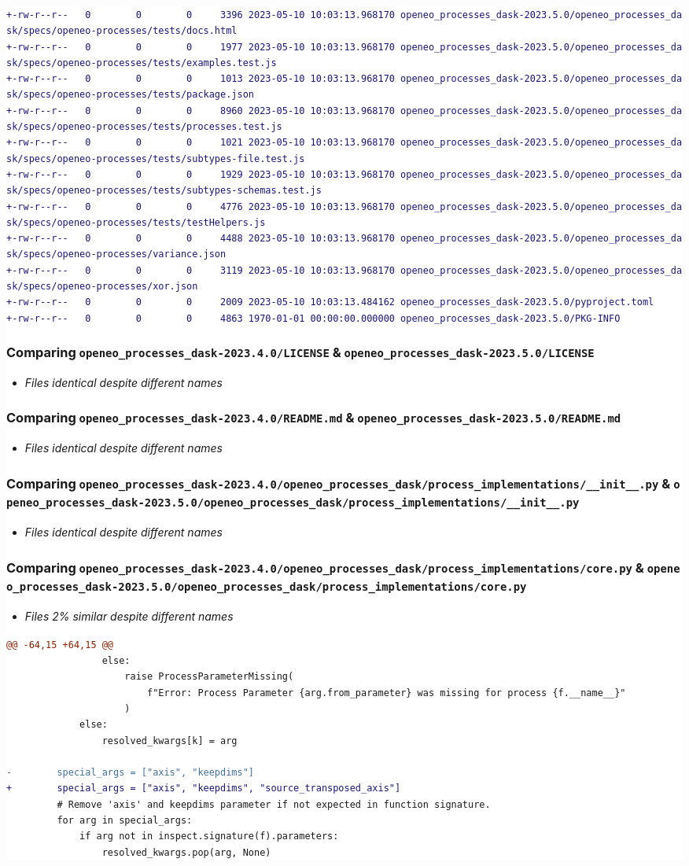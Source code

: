 ```diff
+-rw-r--r--   0        0        0     3396 2023-05-10 10:03:13.968170 openeo_processes_dask-2023.5.0/openeo_processes_dask/specs/openeo-processes/tests/docs.html
+-rw-r--r--   0        0        0     1977 2023-05-10 10:03:13.968170 openeo_processes_dask-2023.5.0/openeo_processes_dask/specs/openeo-processes/tests/examples.test.js
+-rw-r--r--   0        0        0     1013 2023-05-10 10:03:13.968170 openeo_processes_dask-2023.5.0/openeo_processes_dask/specs/openeo-processes/tests/package.json
+-rw-r--r--   0        0        0     8960 2023-05-10 10:03:13.968170 openeo_processes_dask-2023.5.0/openeo_processes_dask/specs/openeo-processes/tests/processes.test.js
+-rw-r--r--   0        0        0     1021 2023-05-10 10:03:13.968170 openeo_processes_dask-2023.5.0/openeo_processes_dask/specs/openeo-processes/tests/subtypes-file.test.js
+-rw-r--r--   0        0        0     1929 2023-05-10 10:03:13.968170 openeo_processes_dask-2023.5.0/openeo_processes_dask/specs/openeo-processes/tests/subtypes-schemas.test.js
+-rw-r--r--   0        0        0     4776 2023-05-10 10:03:13.968170 openeo_processes_dask-2023.5.0/openeo_processes_dask/specs/openeo-processes/tests/testHelpers.js
+-rw-r--r--   0        0        0     4488 2023-05-10 10:03:13.968170 openeo_processes_dask-2023.5.0/openeo_processes_dask/specs/openeo-processes/variance.json
+-rw-r--r--   0        0        0     3119 2023-05-10 10:03:13.968170 openeo_processes_dask-2023.5.0/openeo_processes_dask/specs/openeo-processes/xor.json
+-rw-r--r--   0        0        0     2009 2023-05-10 10:03:13.484162 openeo_processes_dask-2023.5.0/pyproject.toml
+-rw-r--r--   0        0        0     4863 1970-01-01 00:00:00.000000 openeo_processes_dask-2023.5.0/PKG-INFO
```

### Comparing `openeo_processes_dask-2023.4.0/LICENSE` & `openeo_processes_dask-2023.5.0/LICENSE`

 * *Files identical despite different names*

### Comparing `openeo_processes_dask-2023.4.0/README.md` & `openeo_processes_dask-2023.5.0/README.md`

 * *Files identical despite different names*

### Comparing `openeo_processes_dask-2023.4.0/openeo_processes_dask/process_implementations/__init__.py` & `openeo_processes_dask-2023.5.0/openeo_processes_dask/process_implementations/__init__.py`

 * *Files identical despite different names*

### Comparing `openeo_processes_dask-2023.4.0/openeo_processes_dask/process_implementations/core.py` & `openeo_processes_dask-2023.5.0/openeo_processes_dask/process_implementations/core.py`

 * *Files 2% similar despite different names*

```diff
@@ -64,15 +64,15 @@
                 else:
                     raise ProcessParameterMissing(
                         f"Error: Process Parameter {arg.from_parameter} was missing for process {f.__name__}"
                     )
             else:
                 resolved_kwargs[k] = arg
 
-        special_args = ["axis", "keepdims"]
+        special_args = ["axis", "keepdims", "source_transposed_axis"]
         # Remove 'axis' and keepdims parameter if not expected in function signature.
         for arg in special_args:
             if arg not in inspect.signature(f).parameters:
                 resolved_kwargs.pop(arg, None)
```